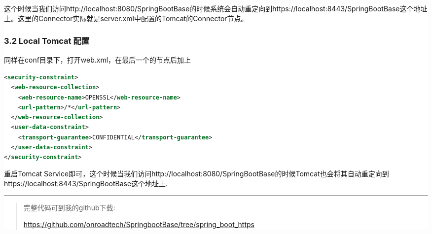 这个时候当我们访问http://localhost:8080/SpringBootBase的时候系统会自动重定向到https://localhost:8443/SpringBootBase这个地址上。这里的Connector实际就是server.xml中配置的Tomcat的Connector节点。

### 3.2 Local Tomcat 配置

同样在conf目录下，打开web.xml，在最后一个的节点后加上

```xml
<security-constraint>
  <web-resource-collection>
    <web-resource-name>OPENSSL</web-resource-name>
    <url-pattern>/*</url-pattern>
  </web-resource-collection>
  <user-data-constraint>
    <transport-guarantee>CONFIDENTIAL</transport-guarantee>
  </user-data-constraint>
</security-constraint>
```

重启Tomcat Service即可，这个时候当我们访问http://localhost:8080/SpringBootBase的时候Tomcat也会将其自动重定向到https://localhost:8443/SpringBootBase这个地址上.



----

> 完整代码可到我的github下载:
>
> <https://github.com/onroadtech/SpringbootBase/tree/spring_boot_https>
